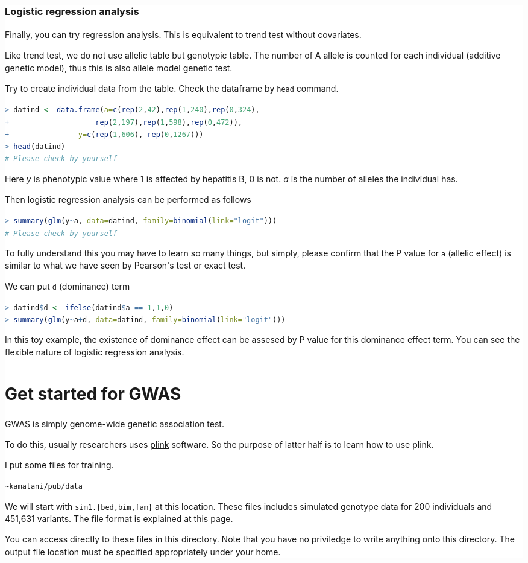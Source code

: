 ### Logistic regression analysis

Finally, you can try regression analysis. This is equivalent to trend test without covariates.

Like trend test, we do not use allelic table but genotypic table. The number of A allele is counted for each individual (additive genetic model), thus this is also allele model genetic test.

Try to create individual data from the table. Check the dataframe by `head` command.

```r
> datind <- data.frame(a=c(rep(2,42),rep(1,240),rep(0,324),
+					 rep(2,197),rep(1,598),rep(0,472)),
+ 				 y=c(rep(1,606), rep(0,1267)))
> head(datind)
# Please check by yourself
```

Here $y$ is phenotypic value where 1 is affected by hepatitis B, 0 is not. $a$ is the number of alleles the individual has.

Then logistic regression analysis can be performed as follows

```r
> summary(glm(y~a, data=datind, family=binomial(link="logit")))
# Please check by yourself
```

To fully understand this you may have to learn so many things, but simply, please confirm that the P value for `a` (allelic effect) is similar to what we have seen by Pearson's test or exact test. 

We can put `d` (dominance) term

```r
> datind$d <- ifelse(datind$a == 1,1,0)
> summary(glm(y~a+d, data=datind, family=binomial(link="logit")))
```

In this toy example, the existence of dominance effect can be assesed by P value for this dominance effect term. You can see the flexible nature of logistic regression analysis.

Get started for GWAS
==

GWAS is simply genome-wide genetic association test. 

To do this, usually researchers uses [plink](https://www.cog-genomics.org/plink2) software. So the purpose of latter half is to learn how to use plink.

I put some files for training.

```
~kamatani/pub/data
```

We will start with `sim1.{bed,bim,fam}` at this location. These files includes simulated genotype data for 200 individuals and 451,631 variants. The file format is explained at [this page](http://zzz.bwh.harvard.edu/plink/binary.shtml).

You can access directly to these files in this directory. Note that you have no priviledge to write anything onto this directory. The output file location must be specified appropriately under your home.
